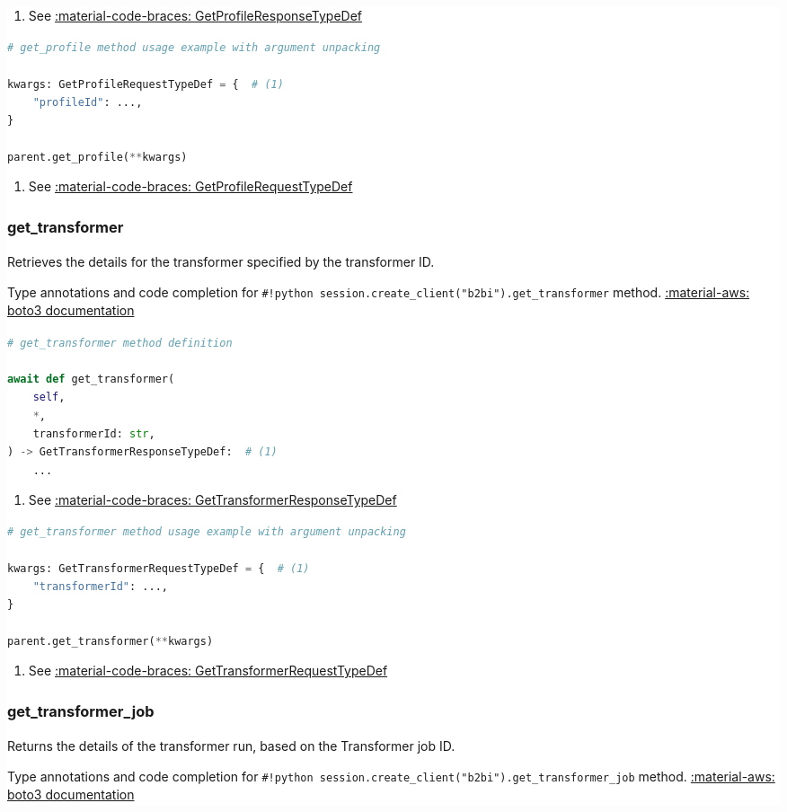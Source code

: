 1. See [:material-code-braces: GetProfileResponseTypeDef](./type_defs.md#getprofileresponsetypedef) 


```python
# get_profile method usage example with argument unpacking

kwargs: GetProfileRequestTypeDef = {  # (1)
    "profileId": ...,
}

parent.get_profile(**kwargs)
```

1. See [:material-code-braces: GetProfileRequestTypeDef](./type_defs.md#getprofilerequesttypedef) 

### get\_transformer

Retrieves the details for the transformer specified by the transformer ID.

Type annotations and code completion for `#!python session.create_client("b2bi").get_transformer` method.
[:material-aws: boto3 documentation](https://boto3.amazonaws.com/v1/documentation/api/latest/reference/services/b2bi/client/get_transformer.html)

```python
# get_transformer method definition

await def get_transformer(
    self,
    *,
    transformerId: str,
) -> GetTransformerResponseTypeDef:  # (1)
    ...
```

1. See [:material-code-braces: GetTransformerResponseTypeDef](./type_defs.md#gettransformerresponsetypedef) 


```python
# get_transformer method usage example with argument unpacking

kwargs: GetTransformerRequestTypeDef = {  # (1)
    "transformerId": ...,
}

parent.get_transformer(**kwargs)
```

1. See [:material-code-braces: GetTransformerRequestTypeDef](./type_defs.md#gettransformerrequesttypedef) 

### get\_transformer\_job

Returns the details of the transformer run, based on the Transformer job ID.

Type annotations and code completion for `#!python session.create_client("b2bi").get_transformer_job` method.
[:material-aws: boto3 documentation](https://boto3.amazonaws.com/v1/documentation/api/latest/reference/services/b2bi/client/get_transformer_job.html)
